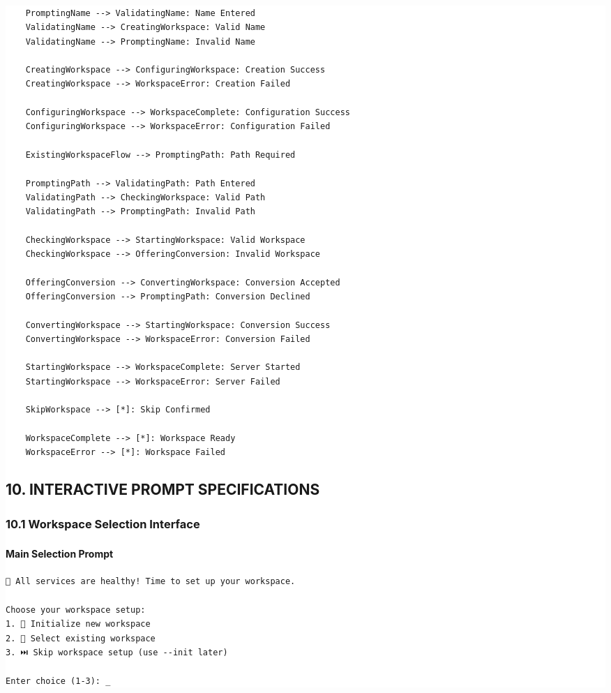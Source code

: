 ```mermaid
    PromptingName --> ValidatingName: Name Entered
    ValidatingName --> CreatingWorkspace: Valid Name
    ValidatingName --> PromptingName: Invalid Name
    
    CreatingWorkspace --> ConfiguringWorkspace: Creation Success
    CreatingWorkspace --> WorkspaceError: Creation Failed
    
    ConfiguringWorkspace --> WorkspaceComplete: Configuration Success
    ConfiguringWorkspace --> WorkspaceError: Configuration Failed
    
    ExistingWorkspaceFlow --> PromptingPath: Path Required
    
    PromptingPath --> ValidatingPath: Path Entered
    ValidatingPath --> CheckingWorkspace: Valid Path
    ValidatingPath --> PromptingPath: Invalid Path
    
    CheckingWorkspace --> StartingWorkspace: Valid Workspace
    CheckingWorkspace --> OfferingConversion: Invalid Workspace
    
    OfferingConversion --> ConvertingWorkspace: Conversion Accepted
    OfferingConversion --> PromptingPath: Conversion Declined
    
    ConvertingWorkspace --> StartingWorkspace: Conversion Success
    ConvertingWorkspace --> WorkspaceError: Conversion Failed
    
    StartingWorkspace --> WorkspaceComplete: Server Started
    StartingWorkspace --> WorkspaceError: Server Failed
    
    SkipWorkspace --> [*]: Skip Confirmed
    
    WorkspaceComplete --> [*]: Workspace Ready
    WorkspaceError --> [*]: Workspace Failed
```

## 10. INTERACTIVE PROMPT SPECIFICATIONS

### 10.1 Workspace Selection Interface

#### Main Selection Prompt
```
🧞 All services are healthy! Time to set up your workspace.

Choose your workspace setup:
1. 📁 Initialize new workspace
2. 📂 Select existing workspace  
3. ⏭️ Skip workspace setup (use --init later)

Enter choice (1-3): _
```
